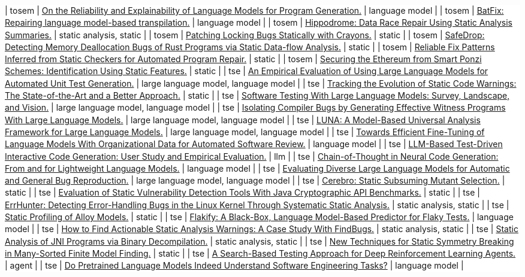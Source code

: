 | tosem | [On the Reliability and Explainability of Language Models for Program Generation.](https://scholar.google.com/scholar?q=On+the+Reliability+and+Explainability+of+Language+Models+for+Program+Generation.) | language model |
| tosem | [BatFix: Repairing language model-based transpilation.](https://scholar.google.com/scholar?q=BatFix%3A+Repairing+language+model-based+transpilation.) | language model |
| tosem | [Hippodrome: Data Race Repair Using Static Analysis Summaries.](https://scholar.google.com/scholar?q=Hippodrome%3A+Data+Race+Repair+Using+Static+Analysis+Summaries.) | static analysis, static |
| tosem | [Patching Locking Bugs Statically with Crayons.](https://scholar.google.com/scholar?q=Patching+Locking+Bugs+Statically+with+Crayons.) | static |
| tosem | [SafeDrop: Detecting Memory Deallocation Bugs of Rust Programs via Static Data-flow Analysis.](https://scholar.google.com/scholar?q=SafeDrop%3A+Detecting+Memory+Deallocation+Bugs+of+Rust+Programs+via+Static+Data-flow+Analysis.) | static |
| tosem | [Reliable Fix Patterns Inferred from Static Checkers for Automated Program Repair.](https://scholar.google.com/scholar?q=Reliable+Fix+Patterns+Inferred+from+Static+Checkers+for+Automated+Program+Repair.) | static |
| tosem | [Securing the Ethereum from Smart Ponzi Schemes: Identification Using Static Features.](https://scholar.google.com/scholar?q=Securing+the+Ethereum+from+Smart+Ponzi+Schemes%3A+Identification+Using+Static+Features.) | static |
| tse | [An Empirical Evaluation of Using Large Language Models for Automated Unit Test Generation.](https://scholar.google.com/scholar?q=An+Empirical+Evaluation+of+Using+Large+Language+Models+for+Automated+Unit+Test+Generation.) | large language model, language model |
| tse | [Tracking the Evolution of Static Code Warnings: The State-of-the-Art and a Better Approach.](https://scholar.google.com/scholar?q=Tracking+the+Evolution+of+Static+Code+Warnings%3A+The+State-of-the-Art+and+a+Better+Approach.) | static |
| tse | [Software Testing With Large Language Models: Survey, Landscape, and Vision.](https://scholar.google.com/scholar?q=Software+Testing+With+Large+Language+Models%3A+Survey%2C+Landscape%2C+and+Vision.) | large language model, language model |
| tse | [Isolating Compiler Bugs by Generating Effective Witness Programs With Large Language Models.](https://scholar.google.com/scholar?q=Isolating+Compiler+Bugs+by+Generating+Effective+Witness+Programs+With+Large+Language+Models.) | large language model, language model |
| tse | [LUNA: A Model-Based Universal Analysis Framework for Large Language Models.](https://scholar.google.com/scholar?q=LUNA%3A+A+Model-Based+Universal+Analysis+Framework+for+Large+Language+Models.) | large language model, language model |
| tse | [Towards Efficient Fine-Tuning of Language Models With Organizational Data for Automated Software Review.](https://scholar.google.com/scholar?q=Towards+Efficient+Fine-Tuning+of+Language+Models+With+Organizational+Data+for+Automated+Software+Review.) | language model |
| tse | [LLM-Based Test-Driven Interactive Code Generation: User Study and Empirical Evaluation.](https://scholar.google.com/scholar?q=LLM-Based+Test-Driven+Interactive+Code+Generation%3A+User+Study+and+Empirical+Evaluation.) | llm |
| tse | [Chain-of-Thought in Neural Code Generation: From and for Lightweight Language Models.](https://scholar.google.com/scholar?q=Chain-of-Thought+in+Neural+Code+Generation%3A+From+and+for+Lightweight+Language+Models.) | language model |
| tse | [Evaluating Diverse Large Language Models for Automatic and General Bug Reproduction.](https://scholar.google.com/scholar?q=Evaluating+Diverse+Large+Language+Models+for+Automatic+and+General+Bug+Reproduction.) | large language model, language model |
| tse | [Cerebro: Static Subsuming Mutant Selection.](https://scholar.google.com/scholar?q=Cerebro%3A+Static+Subsuming+Mutant+Selection.) | static |
| tse | [Evaluation of Static Vulnerability Detection Tools With Java Cryptographic API Benchmarks.](https://scholar.google.com/scholar?q=Evaluation+of+Static+Vulnerability+Detection+Tools+With+Java+Cryptographic+API+Benchmarks.) | static |
| tse | [ErrHunter: Detecting Error-Handling Bugs in the Linux Kernel Through Systematic Static Analysis.](https://scholar.google.com/scholar?q=ErrHunter%3A+Detecting+Error-Handling+Bugs+in+the+Linux+Kernel+Through+Systematic+Static+Analysis.) | static analysis, static |
| tse | [Static Profiling of Alloy Models.](https://scholar.google.com/scholar?q=Static+Profiling+of+Alloy+Models.) | static |
| tse | [Flakify: A Black-Box, Language Model-Based Predictor for Flaky Tests.](https://scholar.google.com/scholar?q=Flakify%3A+A+Black-Box%2C+Language+Model-Based+Predictor+for+Flaky+Tests.) | language model |
| tse | [How to Find Actionable Static Analysis Warnings: A Case Study With FindBugs.](https://scholar.google.com/scholar?q=How+to+Find+Actionable+Static+Analysis+Warnings%3A+A+Case+Study+With+FindBugs.) | static analysis, static |
| tse | [Static Analysis of JNI Programs via Binary Decompilation.](https://scholar.google.com/scholar?q=Static+Analysis+of+JNI+Programs+via+Binary+Decompilation.) | static analysis, static |
| tse | [New Techniques for Static Symmetry Breaking in Many-Sorted Finite Model Finding.](https://scholar.google.com/scholar?q=New+Techniques+for+Static+Symmetry+Breaking+in+Many-Sorted+Finite+Model+Finding.) | static |
| tse | [A Search-Based Testing Approach for Deep Reinforcement Learning Agents.](https://scholar.google.com/scholar?q=A+Search-Based+Testing+Approach+for+Deep+Reinforcement+Learning+Agents.) | agent |
| tse | [Do Pretrained Language Models Indeed Understand Software Engineering Tasks?](https://scholar.google.com/scholar?q=Do+Pretrained+Language+Models+Indeed+Understand+Software+Engineering+Tasks%3F) | language model |